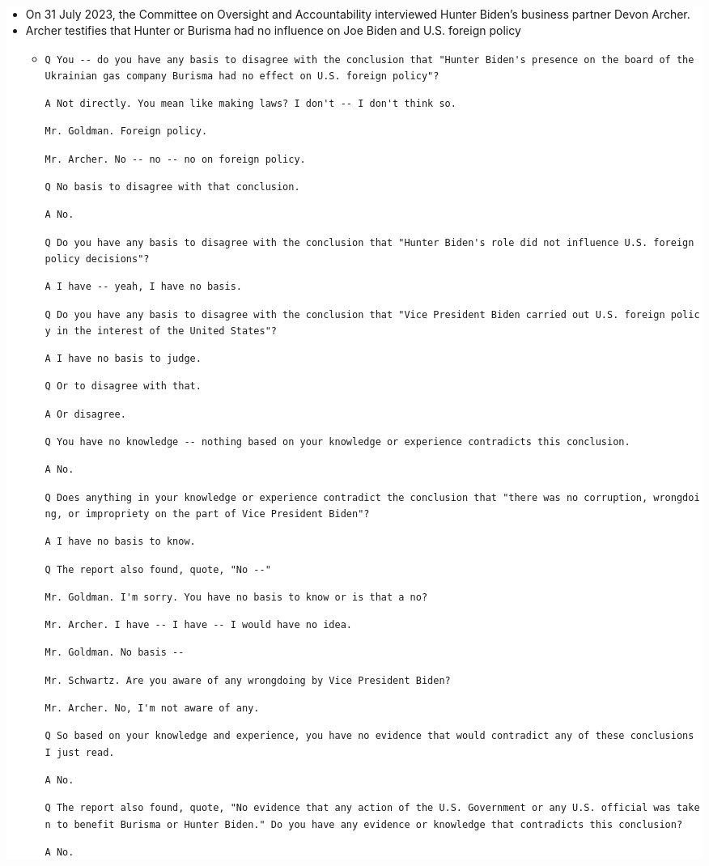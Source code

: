 - On 31 July 2023, the Committee on Oversight and Accountability interviewed Hunter Biden’s business partner Devon Archer.
- Archer testifies that Hunter or Burisma had no influence on Joe Biden and U.S. foreign policy
    - `Q You -- do you have any basis to disagree with the conclusion that "Hunter Biden's presence on the board of the Ukrainian gas company Burisma had no effect on U.S. foreign policy"?`
      
      `A Not directly. You mean like making laws? I don't -- I don't think so.`
      
      `Mr. Goldman. Foreign policy.`
      
      `Mr. Archer. No -- no -- no on foreign policy.`
      
      `Q No basis to disagree with that conclusion.`
      
      `A No.`
      
      `Q Do you have any basis to disagree with the conclusion that "Hunter Biden's role did not influence U.S. foreign policy decisions"?`
      
      `A I have -- yeah, I have no basis.`
      
      `Q Do you have any basis to disagree with the conclusion that "Vice President Biden carried out U.S. foreign policy in the interest of the United States"?`
      
      `A I have no basis to judge.`
      
      `Q Or to disagree with that.`
      
      `A Or disagree.`
      
      `Q You have no knowledge -- nothing based on your knowledge or experience contradicts this conclusion.`
      
      `A No.`
      
      `Q Does anything in your knowledge or experience contradict the conclusion that "there was no corruption, wrongdoing, or impropriety on the part of Vice President Biden"?`
      
      `A I have no basis to know.`
      
      `Q The report also found, quote, "No --"`
      
      `Mr. Goldman. I'm sorry. You have no basis to know or is that a no?`
      
      `Mr. Archer. I have -- I have -- I would have no idea.`
      
      `Mr. Goldman. No basis --`
      
      `Mr. Schwartz. Are you aware of any wrongdoing by Vice President Biden?`
      
      `Mr. Archer. No, I'm not aware of any.`
      
      `Q So based on your knowledge and experience, you have no evidence that would contradict any of these conclusions I just read.`
      
      `A No.`
      
      `Q The report also found, quote, "No evidence that any action of the U.S. Government or any U.S. official was taken to benefit Burisma or Hunter Biden." Do you have any evidence or knowledge that contradicts this conclusion?`
      
      `A No.`
      